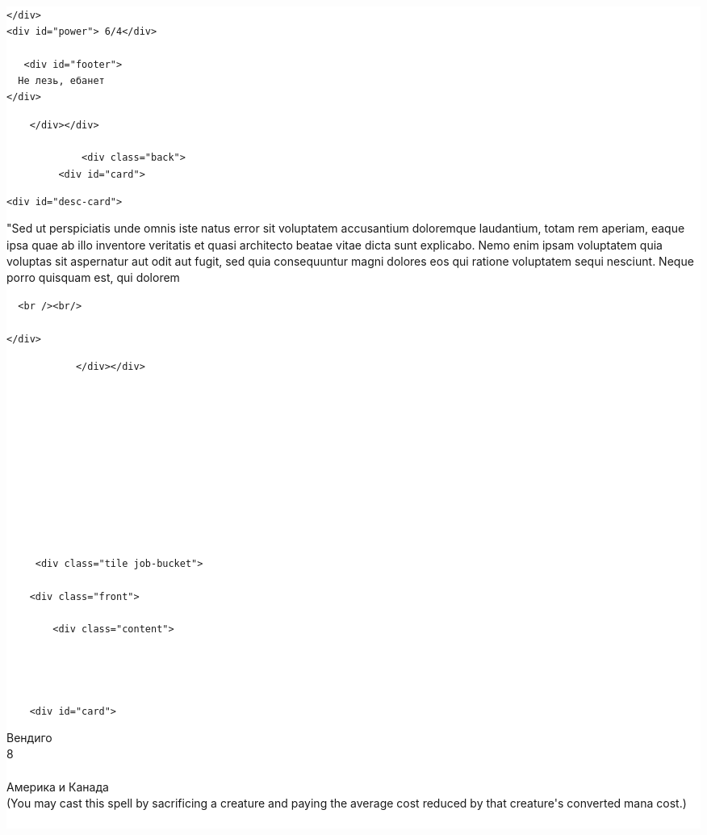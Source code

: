     </div>
    <div id="power"> 6/4</div>
      
       <div id="footer">
      Не лезь, ебанет
    </div>

  </div>
</div>
  
        </div></div>
                
                 <div class="back">
             <div id="card"> 
  <div id="inner">

    <div id="desc-card">
<p>"Sed ut perspiciatis unde omnis iste natus error sit voluptatem accusantium doloremque laudantium, totam rem aperiam, eaque ipsa quae ab illo inventore veritatis et quasi architecto beatae vitae dicta sunt explicabo. Nemo enim ipsam voluptatem quia voluptas sit aspernatur aut odit aut fugit, sed quia consequuntur magni dolores eos qui ratione voluptatem sequi nesciunt. Neque porro quisquam est, qui dolorem </p>

      <br /><br/>

    </div>
      

  </div>
</div>

                </div></div>

        
       
        
        
        
        
        
        
        
        
         <div class="tile job-bucket">
 
        <div class="front">
            
            <div class="content">


   
        
        <div id="card"> 
  <div id="inner">
    <div id="title">
      Вендиго
      <div id="cost">8</div>
    </div>
    <div id="image">&nbsp;</div>
    <div id="type">
      Америка и Канада
      <div id="symbol">
        <i class="ss ss-emn ss-uncommon ss-fw"></i>
      </div>
    </div>
    <div id="desc-card">
(You may cast this spell by sacrificing a creature and paying the average cost reduced by that creature's converted mana cost.)
      <br /><br/>
